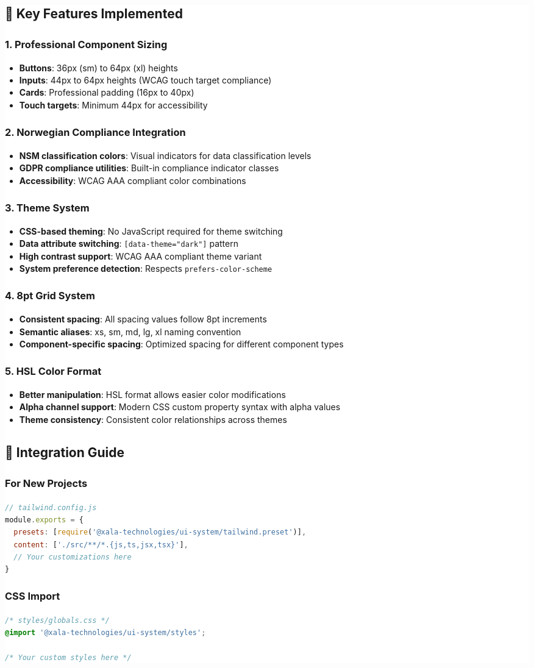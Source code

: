 ## 🎯 Key Features Implemented

### 1. Professional Component Sizing
- **Buttons**: 36px (sm) to 64px (xl) heights
- **Inputs**: 44px to 64px heights (WCAG touch target compliance)
- **Cards**: Professional padding (16px to 40px)
- **Touch targets**: Minimum 44px for accessibility

### 2. Norwegian Compliance Integration
- **NSM classification colors**: Visual indicators for data classification levels
- **GDPR compliance utilities**: Built-in compliance indicator classes
- **Accessibility**: WCAG AAA compliant color combinations

### 3. Theme System
- **CSS-based theming**: No JavaScript required for theme switching
- **Data attribute switching**: `[data-theme="dark"]` pattern
- **High contrast support**: WCAG AAA compliant theme variant
- **System preference detection**: Respects `prefers-color-scheme`

### 4. 8pt Grid System
- **Consistent spacing**: All spacing values follow 8pt increments
- **Semantic aliases**: xs, sm, md, lg, xl naming convention
- **Component-specific spacing**: Optimized spacing for different component types

### 5. HSL Color Format
- **Better manipulation**: HSL format allows easier color modifications
- **Alpha channel support**: Modern CSS custom property syntax with alpha values
- **Theme consistency**: Consistent color relationships across themes

## 🔧 Integration Guide

### For New Projects
```javascript
// tailwind.config.js
module.exports = {
  presets: [require('@xala-technologies/ui-system/tailwind.preset')],
  content: ['./src/**/*.{js,ts,jsx,tsx}'],
  // Your customizations here
}
```

### CSS Import
```css
/* styles/globals.css */
@import '@xala-technologies/ui-system/styles';

/* Your custom styles here */
```
